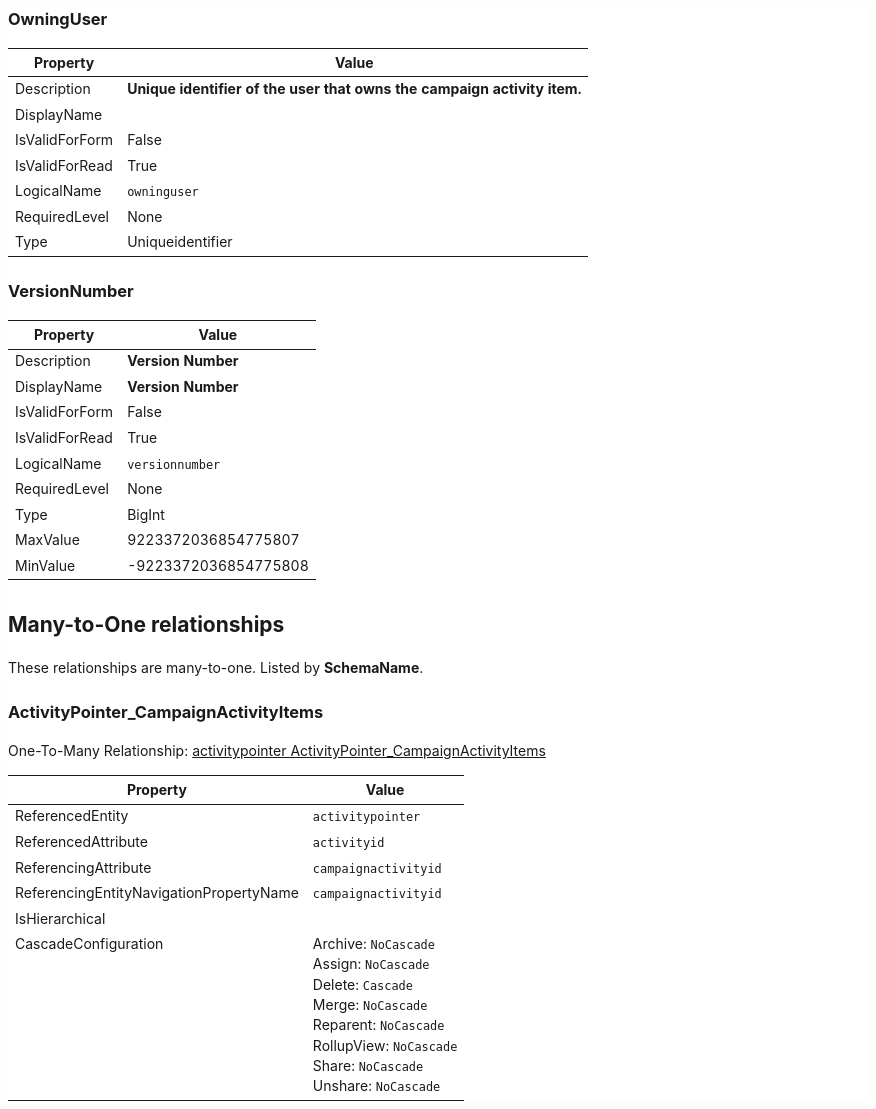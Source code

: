 ### <a name="BKMK_OwningUser"></a> OwningUser

|Property|Value|
|---|---|
|Description|**Unique identifier of the user that owns the campaign activity item.**|
|DisplayName||
|IsValidForForm|False|
|IsValidForRead|True|
|LogicalName|`owninguser`|
|RequiredLevel|None|
|Type|Uniqueidentifier|

### <a name="BKMK_VersionNumber"></a> VersionNumber

|Property|Value|
|---|---|
|Description|**Version Number**|
|DisplayName|**Version Number**|
|IsValidForForm|False|
|IsValidForRead|True|
|LogicalName|`versionnumber`|
|RequiredLevel|None|
|Type|BigInt|
|MaxValue|9223372036854775807|
|MinValue|-9223372036854775808|

## Many-to-One relationships

These relationships are many-to-one. Listed by **SchemaName**.

### <a name="BKMK_ActivityPointer_CampaignActivityItems"></a> ActivityPointer_CampaignActivityItems

One-To-Many Relationship: [activitypointer ActivityPointer_CampaignActivityItems](activitypointer.md#BKMK_ActivityPointer_CampaignActivityItems)

|Property|Value|
|---|---|
|ReferencedEntity|`activitypointer`|
|ReferencedAttribute|`activityid`|
|ReferencingAttribute|`campaignactivityid`|
|ReferencingEntityNavigationPropertyName|`campaignactivityid`|
|IsHierarchical||
|CascadeConfiguration|Archive: `NoCascade`<br />Assign: `NoCascade`<br />Delete: `Cascade`<br />Merge: `NoCascade`<br />Reparent: `NoCascade`<br />RollupView: `NoCascade`<br />Share: `NoCascade`<br />Unshare: `NoCascade`|
